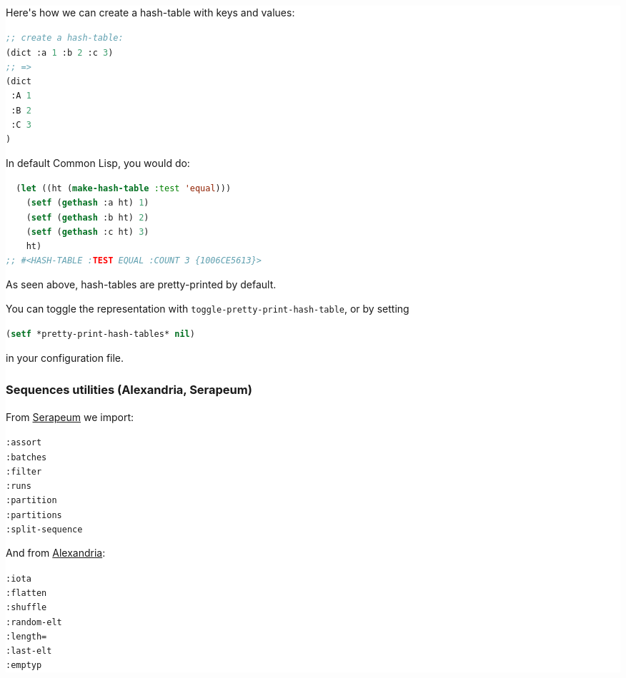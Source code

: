Here's how we can create a hash-table with keys and values:

``` lisp
;; create a hash-table:
(dict :a 1 :b 2 :c 3)
;; =>
(dict
 :A 1
 :B 2
 :C 3
)
```

In default Common Lisp, you would do:

```lisp
  (let ((ht (make-hash-table :test 'equal)))
    (setf (gethash :a ht) 1)
    (setf (gethash :b ht) 2)
    (setf (gethash :c ht) 3)
    ht)
;; #<HASH-TABLE :TEST EQUAL :COUNT 3 {1006CE5613}>
```

As seen above, hash-tables are pretty-printed by default.

You can toggle the representation with `toggle-pretty-print-hash-table`, or by setting

```lisp
(setf *pretty-print-hash-tables* nil)
```

in your configuration file.

### Sequences utilities (Alexandria, Serapeum)

From [Serapeum](https://github.com/ruricolist/serapeum/blob/master/REFERENCE.md#sequences) we import:

``` txt
:assort
:batches
:filter
:runs
:partition
:partitions
:split-sequence
```

And from [Alexandria](https://common-lisp.net/project/alexandria/draft/alexandria.html):

``` text
:iota
:flatten
:shuffle
:random-elt
:length=
:last-elt
:emptyp
```
